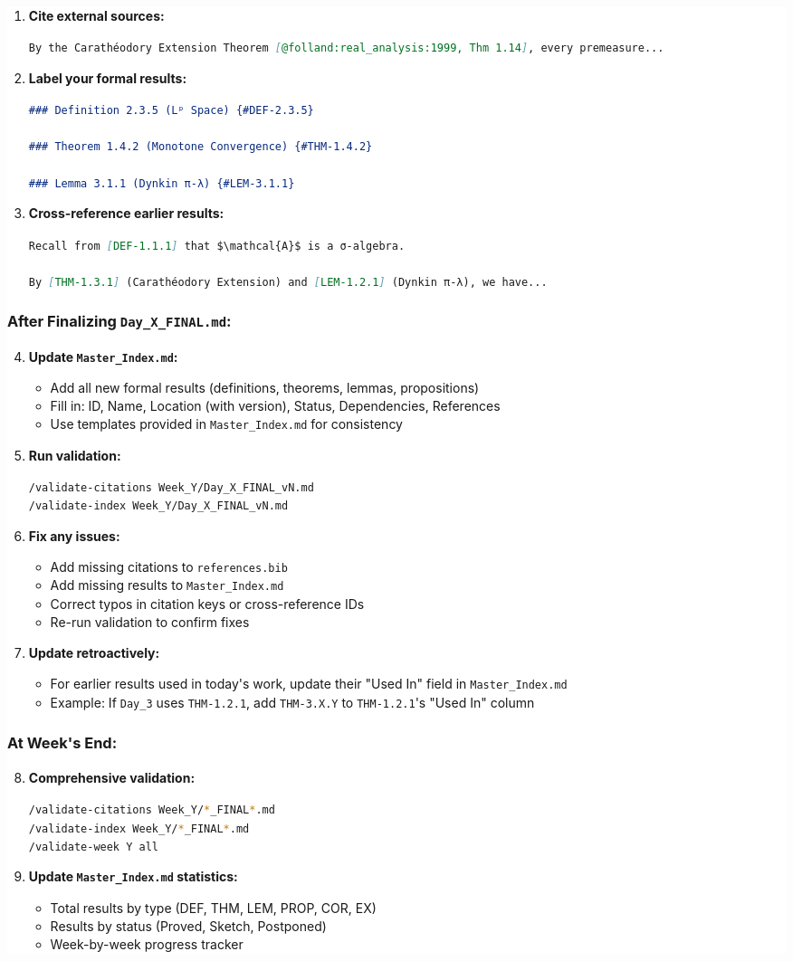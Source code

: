 1. **Cite external sources:**
   ```markdown
   By the Carathéodory Extension Theorem [@folland:real_analysis:1999, Thm 1.14], every premeasure...
   ```

2. **Label your formal results:**
   ```markdown
   ### Definition 2.3.5 (Lᵖ Space) {#DEF-2.3.5}

   ### Theorem 1.4.2 (Monotone Convergence) {#THM-1.4.2}

   ### Lemma 3.1.1 (Dynkin π-λ) {#LEM-3.1.1}
   ```

3. **Cross-reference earlier results:**
   ```markdown
   Recall from [DEF-1.1.1] that $\mathcal{A}$ is a σ-algebra.

   By [THM-1.3.1] (Carathéodory Extension) and [LEM-1.2.1] (Dynkin π-λ), we have...
   ```

### After Finalizing `Day_X_FINAL.md`:

4. **Update `Master_Index.md`:**
   - Add all new formal results (definitions, theorems, lemmas, propositions)
   - Fill in: ID, Name, Location (with version), Status, Dependencies, References
   - Use templates provided in `Master_Index.md` for consistency

5. **Run validation:**
   ```bash
   /validate-citations Week_Y/Day_X_FINAL_vN.md
   /validate-index Week_Y/Day_X_FINAL_vN.md
   ```

6. **Fix any issues:**
   - Add missing citations to `references.bib`
   - Add missing results to `Master_Index.md`
   - Correct typos in citation keys or cross-reference IDs
   - Re-run validation to confirm fixes

7. **Update retroactively:**
   - For earlier results used in today's work, update their "Used In" field in `Master_Index.md`
   - Example: If `Day_3` uses `THM-1.2.1`, add `THM-3.X.Y` to `THM-1.2.1`'s "Used In" column

### At Week's End:

8. **Comprehensive validation:**
   ```bash
   /validate-citations Week_Y/*_FINAL*.md
   /validate-index Week_Y/*_FINAL*.md
   /validate-week Y all
   ```

9. **Update `Master_Index.md` statistics:**
   - Total results by type (DEF, THM, LEM, PROP, COR, EX)
   - Results by status (Proved, Sketch, Postponed)
   - Week-by-week progress tracker
